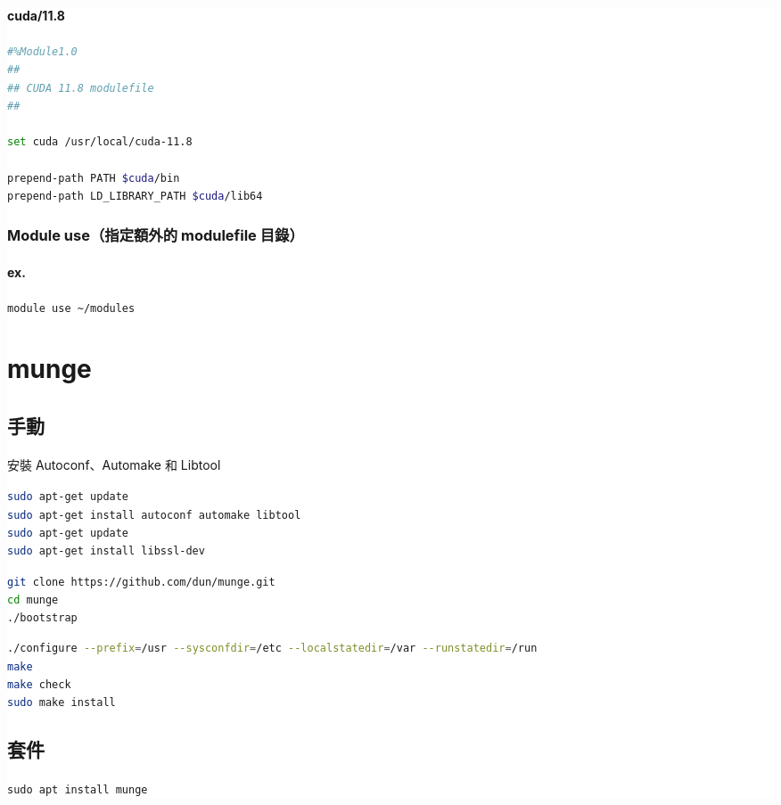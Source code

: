 #### cuda/11.8

```bash
#%Module1.0
##
## CUDA 11.8 modulefile
##

set cuda /usr/local/cuda-11.8

prepend-path PATH $cuda/bin
prepend-path LD_LIBRARY_PATH $cuda/lib64
```

### Module use（指定額外的 modulefile 目錄）

#### ex.

```bash
module use ~/modules
```



# munge

## 手動

安裝 Autoconf、Automake 和 Libtool

```bash
sudo apt-get update
sudo apt-get install autoconf automake libtool
sudo apt-get update
sudo apt-get install libssl-dev
```

```bash
git clone https://github.com/dun/munge.git
cd munge
./bootstrap
```

```bash
./configure --prefix=/usr --sysconfdir=/etc --localstatedir=/var --runstatedir=/run
make
make check
sudo make install
```

## 套件

```
sudo apt install munge
```
